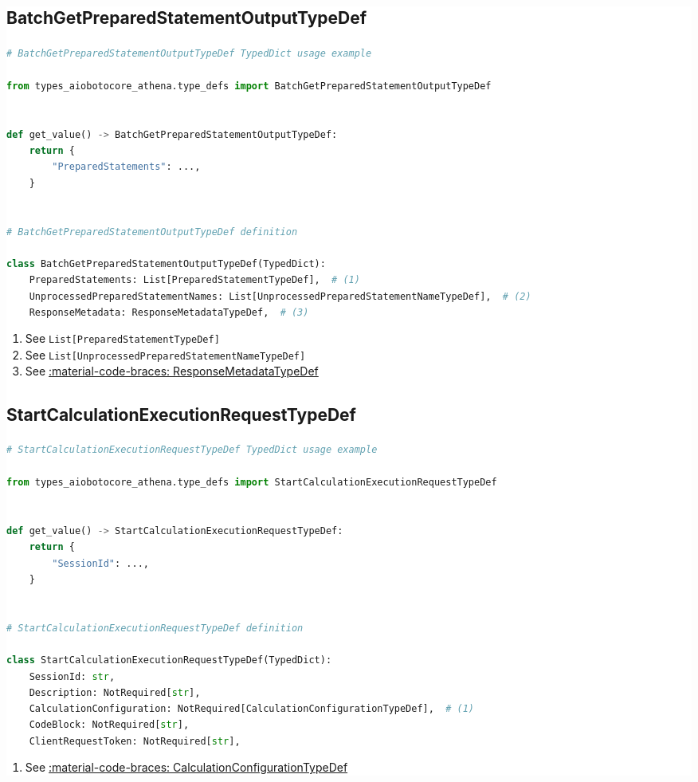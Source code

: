 ## BatchGetPreparedStatementOutputTypeDef

```python
# BatchGetPreparedStatementOutputTypeDef TypedDict usage example

from types_aiobotocore_athena.type_defs import BatchGetPreparedStatementOutputTypeDef


def get_value() -> BatchGetPreparedStatementOutputTypeDef:
    return {
        "PreparedStatements": ...,
    }


# BatchGetPreparedStatementOutputTypeDef definition

class BatchGetPreparedStatementOutputTypeDef(TypedDict):
    PreparedStatements: List[PreparedStatementTypeDef],  # (1)
    UnprocessedPreparedStatementNames: List[UnprocessedPreparedStatementNameTypeDef],  # (2)
    ResponseMetadata: ResponseMetadataTypeDef,  # (3)
```

1. See `List[PreparedStatementTypeDef]`
2. See `List[UnprocessedPreparedStatementNameTypeDef]`
3. See [:material-code-braces: ResponseMetadataTypeDef](./type_defs.md#responsemetadatatypedef)

## StartCalculationExecutionRequestTypeDef

```python
# StartCalculationExecutionRequestTypeDef TypedDict usage example

from types_aiobotocore_athena.type_defs import StartCalculationExecutionRequestTypeDef


def get_value() -> StartCalculationExecutionRequestTypeDef:
    return {
        "SessionId": ...,
    }


# StartCalculationExecutionRequestTypeDef definition

class StartCalculationExecutionRequestTypeDef(TypedDict):
    SessionId: str,
    Description: NotRequired[str],
    CalculationConfiguration: NotRequired[CalculationConfigurationTypeDef],  # (1)
    CodeBlock: NotRequired[str],
    ClientRequestToken: NotRequired[str],
```

1. See [:material-code-braces: CalculationConfigurationTypeDef](./type_defs.md#calculationconfigurationtypedef)
